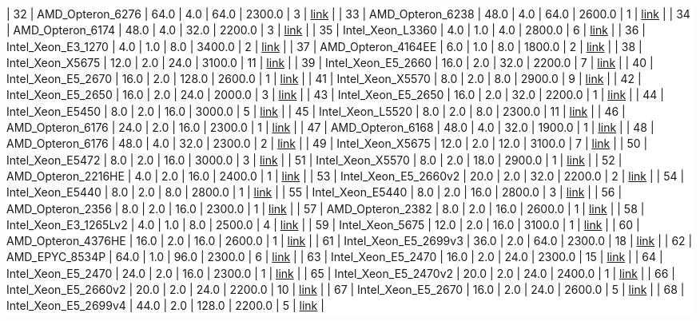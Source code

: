 | 32 | AMD_Opteron_6276 | 64.0 | 4.0 | 64.0 | 2300.0 | 3 | [link](./error_report/node_type_32.md) |
| 33 | AMD_Opteron_6238 | 48.0 | 4.0 | 64.0 | 2600.0 | 1 | [link](./error_report/node_type_33.md) |
| 34 | AMD_Opteron_6174 | 48.0 | 4.0 | 32.0 | 2200.0 | 3 | [link](./error_report/node_type_34.md) |
| 35 | Intel_Xeon_L3360 | 4.0 | 1.0 | 4.0 | 2800.0 | 6 | [link](./error_report/node_type_35.md) |
| 36 | Intel_Xeon_E3_1270 | 4.0 | 1.0 | 8.0 | 3400.0 | 2 | [link](./error_report/node_type_36.md) |
| 37 | AMD_Opteron_4164EE | 6.0 | 1.0 | 8.0 | 1800.0 | 2 | [link](./error_report/node_type_37.md) |
| 38 | Intel_Xeon_X5675 | 12.0 | 2.0 | 24.0 | 3100.0 | 11 | [link](./error_report/node_type_38.md) |
| 39 | Intel_Xeon_E5_2660 | 16.0 | 2.0 | 32.0 | 2200.0 | 7 | [link](./error_report/node_type_39.md) |
| 40 | Intel_Xeon_E5_2670 | 16.0 | 2.0 | 128.0 | 2600.0 | 1 | [link](./error_report/node_type_40.md) |
| 41 | Intel_Xeon_X5570 | 8.0 | 2.0 | 8.0 | 2900.0 | 9 | [link](./error_report/node_type_41.md) |
| 42 | Intel_Xeon_E5_2650 | 16.0 | 2.0 | 24.0 | 2000.0 | 3 | [link](./error_report/node_type_42.md) |
| 43 | Intel_Xeon_E5_2650 | 16.0 | 2.0 | 32.0 | 2200.0 | 1 | [link](./error_report/node_type_43.md) |
| 44 | Intel_Xeon_E5450 | 8.0 | 2.0 | 16.0 | 3000.0 | 5 | [link](./error_report/node_type_44.md) |
| 45 | Intel_Xeon_L5520 | 8.0 | 2.0 | 8.0 | 2300.0 | 11 | [link](./error_report/node_type_45.md) |
| 46 | AMD_Opteron_6176 | 24.0 | 2.0 | 16.0 | 2300.0 | 1 | [link](./error_report/node_type_46.md) |
| 47 | AMD_Opteron_6168 | 48.0 | 4.0 | 32.0 | 1900.0 | 1 | [link](./error_report/node_type_47.md) |
| 48 | AMD_Opteron_6176 | 48.0 | 4.0 | 32.0 | 2300.0 | 2 | [link](./error_report/node_type_48.md) |
| 49 | Intel_Xeon_X5675 | 12.0 | 2.0 | 12.0 | 3100.0 | 7 | [link](./error_report/node_type_49.md) |
| 50 | Intel_Xeon_E5472 | 8.0 | 2.0 | 16.0 | 3000.0 | 3 | [link](./error_report/node_type_50.md) |
| 51 | Intel_Xeon_X5570 | 8.0 | 2.0 | 18.0 | 2900.0 | 1 | [link](./error_report/node_type_51.md) |
| 52 | AMD_Opteron_2216HE | 4.0 | 2.0 | 16.0 | 2400.0 | 1 | [link](./error_report/node_type_52.md) |
| 53 | Intel_Xeon_E5_2660v2 | 20.0 | 2.0 | 32.0 | 2200.0 | 2 | [link](./error_report/node_type_53.md) |
| 54 | Intel_Xeon_E5440 | 8.0 | 2.0 | 8.0 | 2800.0 | 1 | [link](./error_report/node_type_54.md) |
| 55 | Intel_Xeon_E5440 | 8.0 | 2.0 | 16.0 | 2800.0 | 3 | [link](./error_report/node_type_55.md) |
| 56 | AMD_Opteron_2356 | 8.0 | 2.0 | 16.0 | 2300.0 | 1 | [link](./error_report/node_type_56.md) |
| 57 | AMD_Opteron_2382 | 8.0 | 2.0 | 16.0 | 2600.0 | 1 | [link](./error_report/node_type_57.md) |
| 58 | Intel_Xeon_E3_1265Lv2 | 4.0 | 1.0 | 8.0 | 2500.0 | 4 | [link](./error_report/node_type_58.md) |
| 59 | Intel_Xeon_5675 | 12.0 | 2.0 | 16.0 | 3100.0 | 1 | [link](./error_report/node_type_59.md) |
| 60 | AMD_Opteron_4376HE | 16.0 | 2.0 | 16.0 | 2600.0 | 1 | [link](./error_report/node_type_60.md) |
| 61 | Intel_Xeon_E5_2699v3 | 36.0 | 2.0 | 64.0 | 2300.0 | 18 | [link](./error_report/node_type_61.md) |
| 62 | AMD_EPYC_8534P | 64.0 | 1.0 | 96.0 | 2300.0 | 6 | [link](./error_report/node_type_62.md) |
| 63 | Intel_Xeon_E5_2470 | 16.0 | 2.0 | 24.0 | 2300.0 | 15 | [link](./error_report/node_type_63.md) |
| 64 | Intel_Xeon_E5_2470 | 24.0 | 2.0 | 16.0 | 2300.0 | 1 | [link](./error_report/node_type_64.md) |
| 65 | Intel_Xeon_E5_2470v2 | 20.0 | 2.0 | 24.0 | 2400.0 | 1 | [link](./error_report/node_type_65.md) |
| 66 | Intel_Xeon_E5_2660v2 | 20.0 | 2.0 | 24.0 | 2200.0 | 10 | [link](./error_report/node_type_66.md) |
| 67 | Intel_Xeon_E5_2670 | 16.0 | 2.0 | 24.0 | 2600.0 | 5 | [link](./error_report/node_type_67.md) |
| 68 | Intel_Xeon_E5_2699v4 | 44.0 | 2.0 | 128.0 | 2200.0 | 5 | [link](./error_report/node_type_68.md) |